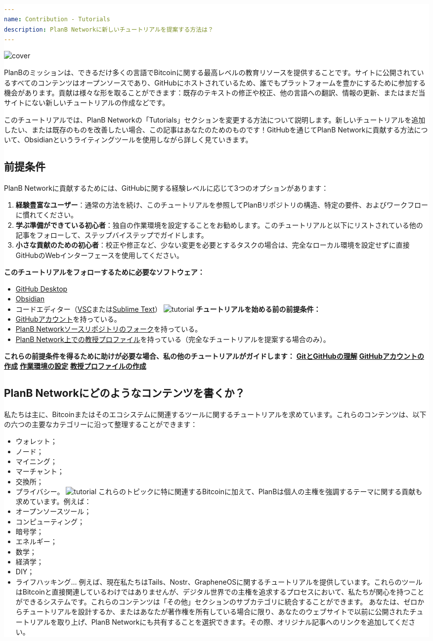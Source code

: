 ```yaml
---
name: Contribution - Tutorials
description: PlanB Networkに新しいチュートリアルを提案する方法は？
---
```

![cover](assets/cover.webp)

PlanBのミッションは、できるだけ多くの言語でBitcoinに関する最高レベルの教育リソースを提供することです。サイトに公開されているすべてのコンテンツはオープンソースであり、GitHubにホストされているため、誰でもプラットフォームを豊かにするために参加する機会があります。貢献は様々な形を取ることができます：既存のテキストの修正や校正、他の言語への翻訳、情報の更新、またはまだ当サイトにない新しいチュートリアルの作成などです。

このチュートリアルでは、PlanB Networkの「Tutorials」セクションを変更する方法について説明します。新しいチュートリアルを追加したい、または既存のものを改善したい場合、この記事はあなたのためのものです！GitHubを通じてPlanB Networkに貢献する方法について、Obsidianというライティングツールを使用しながら詳しく見ていきます。

## 前提条件

PlanB Networkに貢献するためには、GitHubに関する経験レベルに応じて3つのオプションがあります：
1. **経験豊富なユーザー**：通常の方法を続け、このチュートリアルを参照してPlanBリポジトリの構造、特定の要件、およびワークフローに慣れてください。
2. **学ぶ準備ができている初心者**：独自の作業環境を設定することをお勧めします。このチュートリアルと以下にリストされている他の記事をフォローして、ステップバイステップでガイドします。
3. **小さな貢献のための初心者**：校正や修正など、少ない変更を必要とするタスクの場合は、完全なローカル環境を設定せずに直接GitHubのWebインターフェースを使用してください。

**このチュートリアルをフォローするために必要なソフトウェア：**
- [GitHub Desktop](https://desktop.github.com/)
- [Obsidian](https://obsidian.md/)
- コードエディター（[VSC](https://code.visualstudio.com/)または[Sublime Text](https://www.sublimetext.com/)）
![tutorial](assets/1.webp)
**チュートリアルを始める前の前提条件：**
- [GitHubアカウント](https://github.com/signup)を持っている。
- [PlanB Networkソースリポジトリのフォーク](https://github.com/PlanB-Network/bitcoin-educational-content)を持っている。
- [PlanB Network上での教授プロファイル](https://planb.network/professors)を持っている（完全なチュートリアルを提案する場合のみ）。

**これらの前提条件を得るために助けが必要な場合、私の他のチュートリアルがガイドします：**
**[GitとGitHubの理解](https://planb.network/tutorials/others/basics-of-github)**
**[GitHubアカウントの作成](https://planb.network/tutorials/others/create-github-account)**
**[作業環境の設定](https://planb.network/tutorials/others/github-desktop-work-environment)**
**[教授プロファイルの作成](https://planb.network/tutorials/others/create-teacher-profile)**
## PlanB Networkにどのようなコンテンツを書くか？
私たちは主に、Bitcoinまたはそのエコシステムに関連するツールに関するチュートリアルを求めています。これらのコンテンツは、以下の六つの主要なカテゴリーに沿って整理することができます：
- ウォレット；
- ノード；
- マイニング；
- マーチャント；
- 交換所；
- プライバシー。
![tutorial](assets/2.webp)
これらのトピックに特に関連するBitcoinに加えて、PlanBは個人の主権を強調するテーマに関する貢献も求めています。例えば：
- オープンソースツール；
- コンピューティング；
- 暗号学；
- エネルギー；
- 数学；
- 経済学；
- DIY；
- ライフハッキング...
例えば、現在私たちはTails、Nostr、GrapheneOSに関するチュートリアルを提供しています。これらのツールはBitcoinと直接関連しているわけではありませんが、デジタル世界での主権を追求するプロセスにおいて、私たちが関心を持つことができるシステムです。これらのコンテンツは「その他」セクションのサブカテゴリに統合することができます。
あなたは、ゼロからチュートリアルを設計するか、またはあなたが著作権を所有している場合に限り、あなたのウェブサイトで以前に公開されたチュートリアルを取り上げ、PlanB Networkにも共有することを選択できます。その際、オリジナル記事へのリンクを追加してください。
